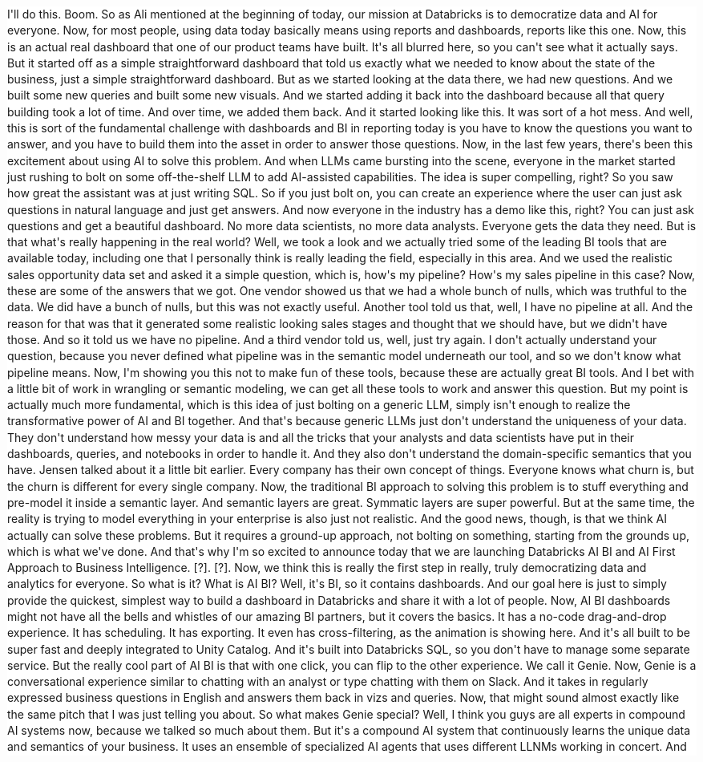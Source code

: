  I'll do this. Boom. So as Ali mentioned at the beginning of today, our mission at Databricks is to democratize data and AI for everyone. Now, for most people, using data today basically means using reports and dashboards, reports like this one. Now, this is an actual real dashboard that one of our product teams have built. It's all blurred here, so you can't see what it actually says. But it started off as a simple straightforward dashboard that told us exactly what we needed to know about the state of the business, just a simple straightforward dashboard. But as we started looking at the data there, we had new questions. And we built some new queries and built some new visuals. And we started adding it back into the dashboard because all that query building took a lot of time. And over time, we added them back. And it started looking like this. It was sort of a hot mess. And well, this is sort of the fundamental challenge with dashboards and BI in reporting today is you have to know the questions you want to answer, and you have to build them into the asset in order to answer those questions. Now, in the last few years, there's been this excitement about using AI to solve this problem. And when LLMs came bursting into the scene, everyone in the market started just rushing to bolt on some off-the-shelf LLM to add AI-assisted capabilities. The idea is super compelling, right? So you saw how great the assistant was at just writing SQL. So if you just bolt on, you can create an experience where the user can just ask questions in natural language and just get answers. And now everyone in the industry has a demo like this, right? You can just ask questions and get a beautiful dashboard. No more data scientists, no more data analysts. Everyone gets the data they need. But is that what's really happening in the real world? Well, we took a look and we actually tried some of the leading BI tools that are available today, including one that I personally think is really leading the field, especially in this area. And we used the realistic sales opportunity data set and asked it a simple question, which is, how's my pipeline? How's my sales pipeline in this case? Now, these are some of the answers that we got. One vendor showed us that we had a whole bunch of nulls, which was truthful to the data. We did have a bunch of nulls, but this was not exactly useful. Another tool told us that, well, I have no pipeline at all. And the reason for that was that it generated some realistic looking sales stages and thought that we should have, but we didn't have those. And so it told us we have no pipeline. And a third vendor told us, well, just try again. I don't actually understand your question, because you never defined what pipeline was in the semantic model underneath our tool, and so we don't know what pipeline means. Now, I'm showing you this not to make fun of these tools, because these are actually great BI tools. And I bet with a little bit of work in wrangling or semantic modeling, we can get all these tools to work and answer this question. But my point is actually much more fundamental, which is this idea of just bolting on a generic LLM, simply isn't enough to realize the transformative power of AI and BI together. And that's because generic LLMs just don't understand the uniqueness of your data. They don't understand how messy your data is and all the tricks that your analysts and data scientists have put in their dashboards, queries, and notebooks in order to handle it. And they also don't understand the domain-specific semantics that you have. Jensen talked about it a little bit earlier. Every company has their own concept of things. Everyone knows what churn is, but the churn is different for every single company. Now, the traditional BI approach to solving this problem is to stuff everything and pre-model it inside a semantic layer. And semantic layers are great. Symmatic layers are super powerful. But at the same time, the reality is trying to model everything in your enterprise is also just not realistic. And the good news, though, is that we think AI actually can solve these problems. But it requires a ground-up approach, not bolting on something, starting from the grounds up, which is what we've done. And that's why I'm so excited to announce today that we are launching Databricks AI BI and AI First Approach to Business Intelligence. [?]. [?]. Now, we think this is really the first step in really, truly democratizing data and analytics for everyone. So what is it? What is AI BI? Well, it's BI, so it contains dashboards. And our goal here is just to simply provide the quickest, simplest way to build a dashboard in Databricks and share it with a lot of people. Now, AI BI dashboards might not have all the bells and whistles of our amazing BI partners, but it covers the basics. It has a no-code drag-and-drop experience. It has scheduling. It has exporting. It even has cross-filtering, as the animation is showing here. And it's all built to be super fast and deeply integrated to Unity Catalog. And it's built into Databricks SQL, so you don't have to manage some separate service. But the really cool part of AI BI is that with one click, you can flip to the other experience. We call it Genie. Now, Genie is a conversational experience similar to chatting with an analyst or type chatting with them on Slack. And it takes in regularly expressed business questions in English and answers them back in vizs and queries. Now, that might sound almost exactly like the same pitch that I was just telling you about. So what makes Genie special? Well, I think you guys are all experts in compound AI systems now, because we talked so much about them. But it's a compound AI system that continuously learns the unique data and semantics of your business. It uses an ensemble of specialized AI agents that uses different LLNMs working in concert. And
